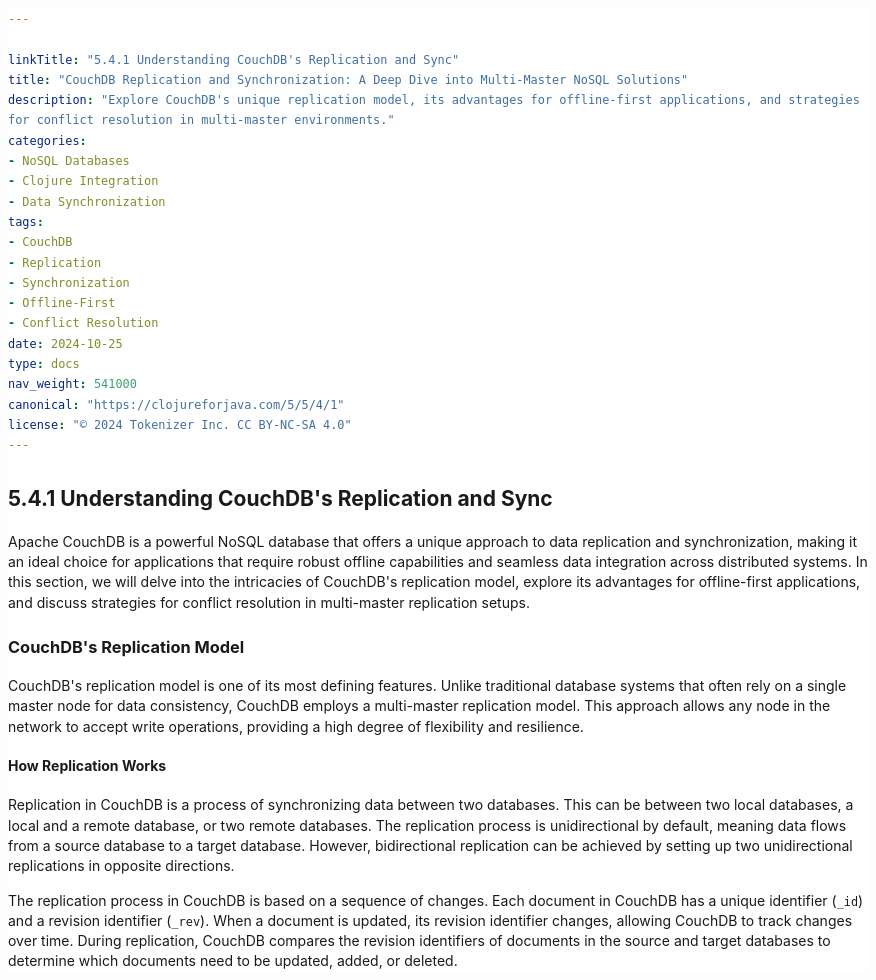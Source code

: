 ```yaml
---

linkTitle: "5.4.1 Understanding CouchDB's Replication and Sync"
title: "CouchDB Replication and Synchronization: A Deep Dive into Multi-Master NoSQL Solutions"
description: "Explore CouchDB's unique replication model, its advantages for offline-first applications, and strategies for conflict resolution in multi-master environments."
categories:
- NoSQL Databases
- Clojure Integration
- Data Synchronization
tags:
- CouchDB
- Replication
- Synchronization
- Offline-First
- Conflict Resolution
date: 2024-10-25
type: docs
nav_weight: 541000
canonical: "https://clojureforjava.com/5/5/4/1"
license: "© 2024 Tokenizer Inc. CC BY-NC-SA 4.0"
---
```


## 5.4.1 Understanding CouchDB's Replication and Sync

Apache CouchDB is a powerful NoSQL database that offers a unique approach to data replication and synchronization, making it an ideal choice for applications that require robust offline capabilities and seamless data integration across distributed systems. In this section, we will delve into the intricacies of CouchDB's replication model, explore its advantages for offline-first applications, and discuss strategies for conflict resolution in multi-master replication setups.

### CouchDB's Replication Model

CouchDB's replication model is one of its most defining features. Unlike traditional database systems that often rely on a single master node for data consistency, CouchDB employs a multi-master replication model. This approach allows any node in the network to accept write operations, providing a high degree of flexibility and resilience.

#### How Replication Works

Replication in CouchDB is a process of synchronizing data between two databases. This can be between two local databases, a local and a remote database, or two remote databases. The replication process is unidirectional by default, meaning data flows from a source database to a target database. However, bidirectional replication can be achieved by setting up two unidirectional replications in opposite directions.

The replication process in CouchDB is based on a sequence of changes. Each document in CouchDB has a unique identifier (`_id`) and a revision identifier (`_rev`). When a document is updated, its revision identifier changes, allowing CouchDB to track changes over time. During replication, CouchDB compares the revision identifiers of documents in the source and target databases to determine which documents need to be updated, added, or deleted.
